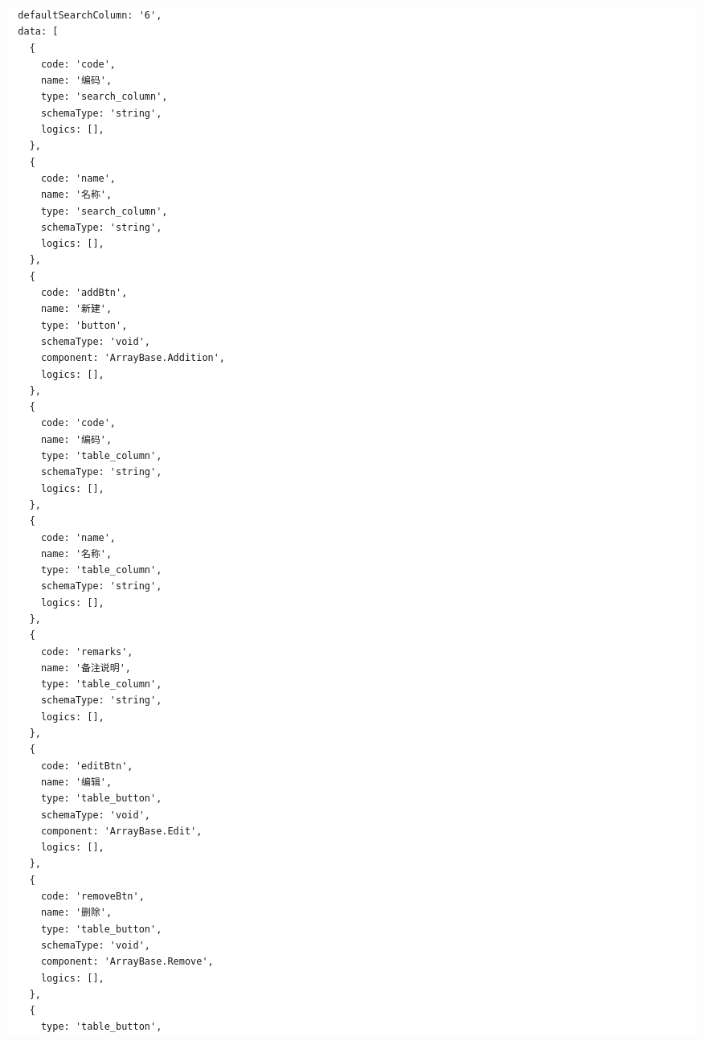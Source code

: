 ```vue
  defaultSearchColumn: '6',
  data: [
    {
      code: 'code',
      name: '编码',
      type: 'search_column',
      schemaType: 'string',
      logics: [],
    },
    {
      code: 'name',
      name: '名称',
      type: 'search_column',
      schemaType: 'string',
      logics: [],
    },
    {
      code: 'addBtn',
      name: '新建',
      type: 'button',
      schemaType: 'void',
      component: 'ArrayBase.Addition',
      logics: [],
    },
    {
      code: 'code',
      name: '编码',
      type: 'table_column',
      schemaType: 'string',
      logics: [],
    },
    {
      code: 'name',
      name: '名称',
      type: 'table_column',
      schemaType: 'string',
      logics: [],
    },
    {
      code: 'remarks',
      name: '备注说明',
      type: 'table_column',
      schemaType: 'string',
      logics: [],
    },
    {
      code: 'editBtn',
      name: '编辑',
      type: 'table_button',
      schemaType: 'void',
      component: 'ArrayBase.Edit',
      logics: [],
    },
    {
      code: 'removeBtn',
      name: '删除',
      type: 'table_button',
      schemaType: 'void',
      component: 'ArrayBase.Remove',
      logics: [],
    },
    {
      type: 'table_button',
```